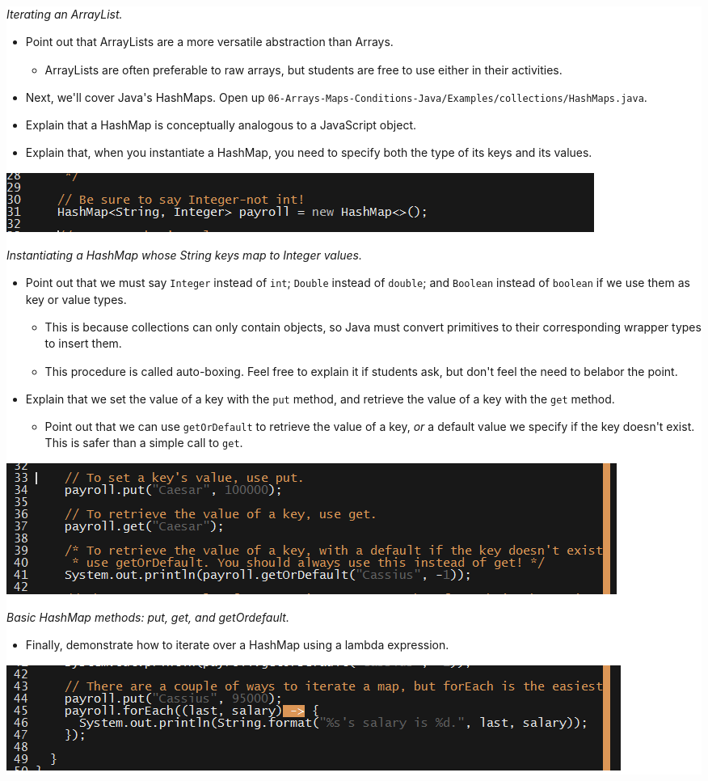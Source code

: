 _Iterating an ArrayList._

* Point out that ArrayLists are a more versatile abstraction than Arrays.

  * ArrayLists are often preferable to raw arrays, but students are free to use either in their activities.

* Next, we'll cover Java's HashMaps. Open up `06-Arrays-Maps-Conditions-Java/Examples/collections/HashMaps.java`.

* Explain that a HashMap is conceptually analogous to a JavaScript object.

* Explain that, when you instantiate a HashMap, you need to specify both the type of its keys and its values.

![Instantiating a HashMap whose String keys map to Integer values.](Images/5-instantiating-hashmaps.png)

_Instantiating a HashMap whose String keys map to Integer values._

* Point out that we must say `Integer` instead of `int`; `Double` instead of `double`; and `Boolean` instead of `boolean` if we use them as key or value types.

  * This is because collections can only contain objects, so Java must convert primitives to their corresponding wrapper types to insert them.

  * This procedure is called auto-boxing. Feel free to explain it if students ask, but don't feel the need to belabor the point.

* Explain that we set the value of a key with the `put` method, and retrieve the value of a key with the `get` method.

  * Point out that we can use `getOrDefault` to retrieve the value of a key, _or_ a default value we specify if the key doesn't exist. This is safer than a simple call to `get`.

![Basic HashMap methods: put, get, and getOrdefault.](Images/5-hashmap-methods.png)

_Basic HashMap methods: put, get, and getOrdefault._

* Finally, demonstrate how to iterate over a HashMap using a lambda expression.

![Iterating over the keys and values of a HashMap in Java 8.](Images/5-lambda-expression.png)
